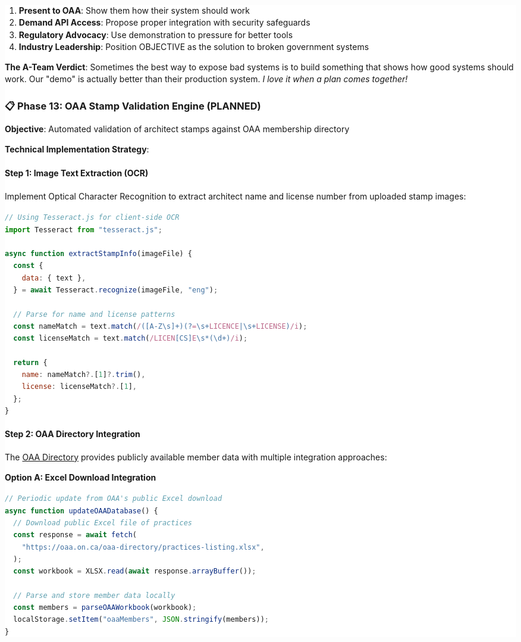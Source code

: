 1. **Present to OAA**: Show them how their system should work
2. **Demand API Access**: Propose proper integration with security safeguards
3. **Regulatory Advocacy**: Use demonstration to pressure for better tools
4. **Industry Leadership**: Position OBJECTIVE as the solution to broken government systems

**The A-Team Verdict**: Sometimes the best way to expose bad systems is to build something that shows how good systems should work. Our "demo" is actually better than their production system. _I love it when a plan comes together!_

### 📋 Phase 13: OAA Stamp Validation Engine (PLANNED)

**Objective**: Automated validation of architect stamps against OAA membership directory

**Technical Implementation Strategy**:

#### **Step 1: Image Text Extraction (OCR)**

Implement Optical Character Recognition to extract architect name and license number from uploaded stamp images:

```javascript
// Using Tesseract.js for client-side OCR
import Tesseract from "tesseract.js";

async function extractStampInfo(imageFile) {
  const {
    data: { text },
  } = await Tesseract.recognize(imageFile, "eng");

  // Parse for name and license patterns
  const nameMatch = text.match(/([A-Z\s]+)(?=\s+LICENCE|\s+LICENSE)/i);
  const licenseMatch = text.match(/LICEN[CS]E\s*(\d+)/i);

  return {
    name: nameMatch?.[1]?.trim(),
    license: licenseMatch?.[1],
  };
}
```

#### **Step 2: OAA Directory Integration**

The [OAA Directory](https://oaa.on.ca/oaa-directory) provides publicly available member data with multiple integration approaches:

**Option A: Excel Download Integration**

```javascript
// Periodic update from OAA's public Excel download
async function updateOAADatabase() {
  // Download public Excel file of practices
  const response = await fetch(
    "https://oaa.on.ca/oaa-directory/practices-listing.xlsx",
  );
  const workbook = XLSX.read(await response.arrayBuffer());

  // Parse and store member data locally
  const members = parseOAAWorkbook(workbook);
  localStorage.setItem("oaaMembers", JSON.stringify(members));
}
```
